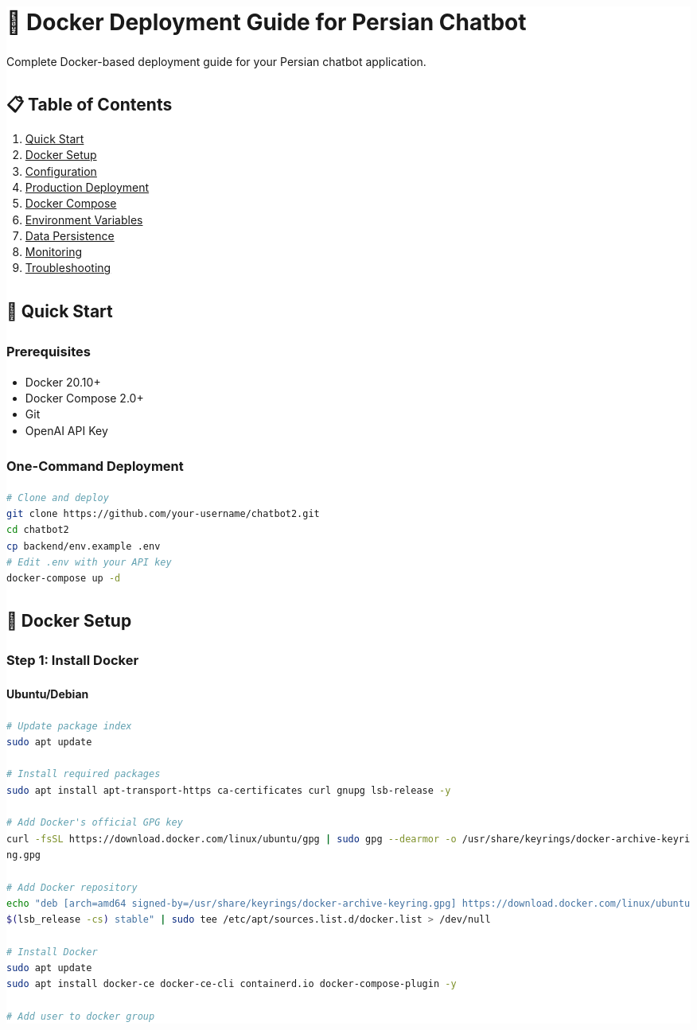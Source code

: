 # 🐳 Docker Deployment Guide for Persian Chatbot

Complete Docker-based deployment guide for your Persian chatbot application.

## 📋 Table of Contents

1. [Quick Start](#quick-start)
2. [Docker Setup](#docker-setup)
3. [Configuration](#configuration)
4. [Production Deployment](#production-deployment)
5. [Docker Compose](#docker-compose)
6. [Environment Variables](#environment-variables)
7. [Data Persistence](#data-persistence)
8. [Monitoring](#monitoring)
9. [Troubleshooting](#troubleshooting)

## 🚀 Quick Start

### Prerequisites
- Docker 20.10+
- Docker Compose 2.0+
- Git
- OpenAI API Key

### One-Command Deployment

```bash
# Clone and deploy
git clone https://github.com/your-username/chatbot2.git
cd chatbot2
cp backend/env.example .env
# Edit .env with your API key
docker-compose up -d
```

## 🐳 Docker Setup

### Step 1: Install Docker

#### Ubuntu/Debian
```bash
# Update package index
sudo apt update

# Install required packages
sudo apt install apt-transport-https ca-certificates curl gnupg lsb-release -y

# Add Docker's official GPG key
curl -fsSL https://download.docker.com/linux/ubuntu/gpg | sudo gpg --dearmor -o /usr/share/keyrings/docker-archive-keyring.gpg

# Add Docker repository
echo "deb [arch=amd64 signed-by=/usr/share/keyrings/docker-archive-keyring.gpg] https://download.docker.com/linux/ubuntu $(lsb_release -cs) stable" | sudo tee /etc/apt/sources.list.d/docker.list > /dev/null

# Install Docker
sudo apt update
sudo apt install docker-ce docker-ce-cli containerd.io docker-compose-plugin -y

# Add user to docker group
```
